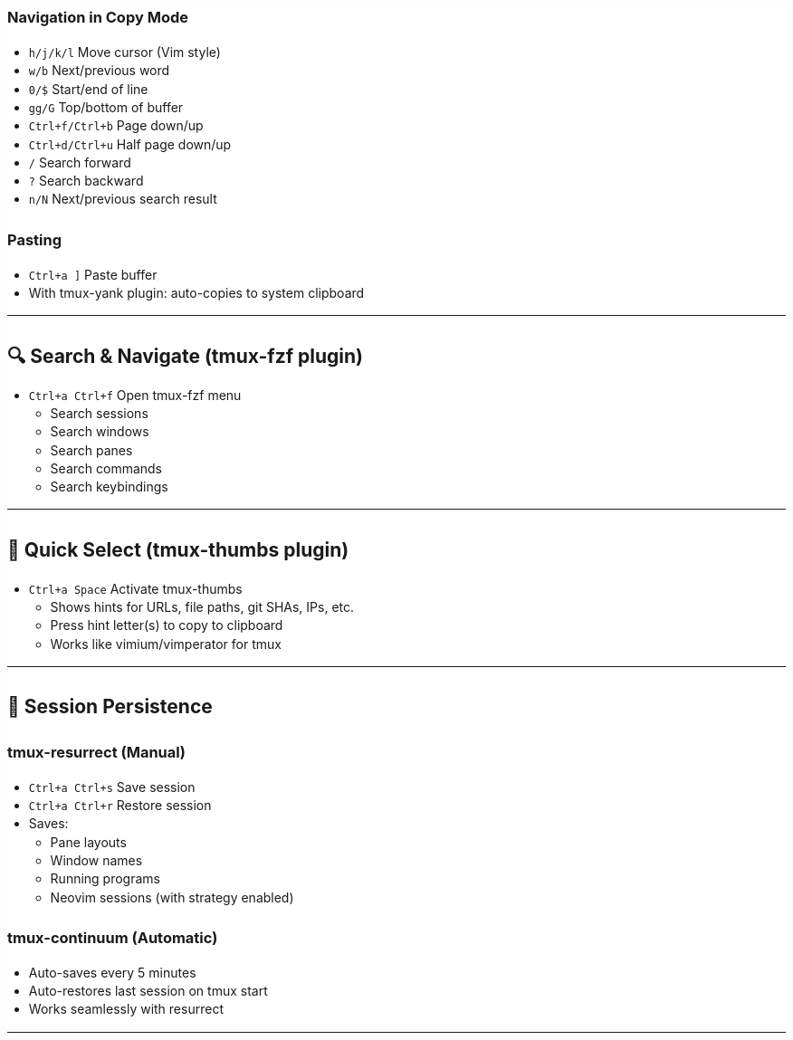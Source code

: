 ### Navigation in Copy Mode
- `h/j/k/l` Move cursor (Vim style)
- `w/b` Next/previous word
- `0/$` Start/end of line
- `gg/G` Top/bottom of buffer
- `Ctrl+f/Ctrl+b` Page down/up
- `Ctrl+d/Ctrl+u` Half page down/up
- `/` Search forward
- `?` Search backward
- `n/N` Next/previous search result

### Pasting
- `Ctrl+a ]` Paste buffer
- With tmux-yank plugin: auto-copies to system clipboard

---

## 🔍 Search & Navigate (tmux-fzf plugin)

- `Ctrl+a Ctrl+f` Open tmux-fzf menu
  - Search sessions
  - Search windows
  - Search panes
  - Search commands
  - Search keybindings

---

## 🎯 Quick Select (tmux-thumbs plugin)

- `Ctrl+a Space` Activate tmux-thumbs
  - Shows hints for URLs, file paths, git SHAs, IPs, etc.
  - Press hint letter(s) to copy to clipboard
  - Works like vimium/vimperator for tmux

---

## 🔄 Session Persistence

### tmux-resurrect (Manual)
- `Ctrl+a Ctrl+s` Save session
- `Ctrl+a Ctrl+r` Restore session
- Saves:
  - Pane layouts
  - Window names
  - Running programs
  - Neovim sessions (with strategy enabled)

### tmux-continuum (Automatic)
- Auto-saves every 5 minutes
- Auto-restores last session on tmux start
- Works seamlessly with resurrect

---